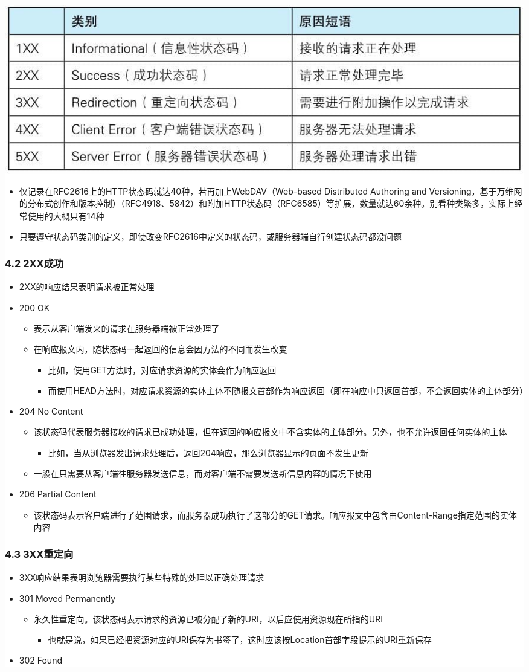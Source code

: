   ![epub_907764_62.jpeg](/image/图解HTTP/28387e95d3944882418b800289b70afb79a64d8d.jpeg)

- 仅记录在RFC2616上的HTTP状态码就达40种，若再加上WebDAV（Web-based Distributed Authoring and Versioning，基于万维网的分布式创作和版本控制）（RFC4918、5842）和附加HTTP状态码（RFC6585）等扩展，数量就达60余种。别看种类繁多，实际上经常使用的大概只有14种

- 只要遵守状态码类别的定义，即使改变RFC2616中定义的状态码，或服务器端自行创建状态码都没问题

### 4.2 2XX成功

- 2XX的响应结果表明请求被正常处理

- 200 OK

  - 表示从客户端发来的请求在服务器端被正常处理了

  - 在响应报文内，随状态码一起返回的信息会因方法的不同而发生改变

    - 比如，使用GET方法时，对应请求资源的实体会作为响应返回

    - 而使用HEAD方法时，对应请求资源的实体主体不随报文首部作为响应返回（即在响应中只返回首部，不会返回实体的主体部分）

- 204 No Content

  - 该状态码代表服务器接收的请求已成功处理，但在返回的响应报文中不含实体的主体部分。另外，也不允许返回任何实体的主体

    - 比如，当从浏览器发出请求处理后，返回204响应，那么浏览器显示的页面不发生更新

  - 一般在只需要从客户端往服务器发送信息，而对客户端不需要发送新信息内容的情况下使用

- 206 Partial Content

  - 该状态码表示客户端进行了范围请求，而服务器成功执行了这部分的GET请求。响应报文中包含由Content-Range指定范围的实体内容

### 4.3 3XX重定向

- 3XX响应结果表明浏览器需要执行某些特殊的处理以正确处理请求

- 301 Moved Permanently

  - 永久性重定向。该状态码表示请求的资源已被分配了新的URI，以后应使用资源现在所指的URI

    - 也就是说，如果已经把资源对应的URI保存为书签了，这时应该按Location首部字段提示的URI重新保存

- 302 Found
